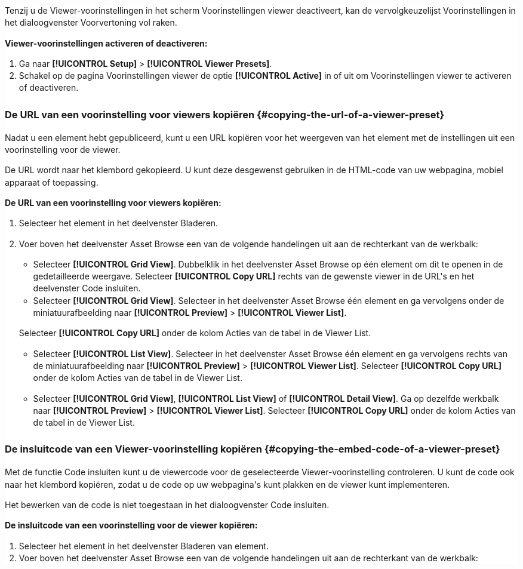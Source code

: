 Tenzij u de Viewer-voorinstellingen in het scherm Voorinstellingen viewer deactiveert, kan de vervolgkeuzelijst Voorinstellingen in het dialoogvenster Voorvertoning vol raken.

**Viewer-voorinstellingen activeren of deactiveren:**

1. Ga naar **[!UICONTROL Setup]** > **[!UICONTROL Viewer Presets]**.
1. Schakel op de pagina Voorinstellingen viewer de optie **[!UICONTROL Active]** in of uit om Voorinstellingen viewer te activeren of deactiveren.

### De URL van een voorinstelling voor viewers kopiëren {#copying-the-url-of-a-viewer-preset}

Nadat u een element hebt gepubliceerd, kunt u een URL kopiëren voor het weergeven van het element met de instellingen uit een voorinstelling voor de viewer.

De URL wordt naar het klembord gekopieerd. U kunt deze desgewenst gebruiken in de HTML-code van uw webpagina, mobiel apparaat of toepassing.

**De URL van een voorinstelling voor viewers kopiëren:**

1. Selecteer het element in het deelvenster Bladeren.
1. Voer boven het deelvenster Asset Browse een van de volgende handelingen uit aan de rechterkant van de werkbalk:

   * Selecteer **[!UICONTROL Grid View]**. Dubbelklik in het deelvenster Asset Browse op één element om dit te openen in de gedetailleerde weergave. Selecteer **[!UICONTROL Copy URL]** rechts van de gewenste viewer in de URL&#39;s en het deelvenster Code insluiten.
   * Selecteer **[!UICONTROL Grid View]**. Selecteer in het deelvenster Asset Browse één element en ga vervolgens onder de miniatuurafbeelding naar **[!UICONTROL Preview]** > **[!UICONTROL Viewer List]**.

   Selecteer **[!UICONTROL Copy URL]** onder de kolom Acties van de tabel in de Viewer List.

   * Selecteer **[!UICONTROL List View]**. Selecteer in het deelvenster Asset Browse één element en ga vervolgens rechts van de miniatuurafbeelding naar **[!UICONTROL Preview]** > **[!UICONTROL Viewer List]**.
   Selecteer **[!UICONTROL Copy URL]** onder de kolom Acties van de tabel in de Viewer List.

   * Selecteer **[!UICONTROL Grid View]**, **[!UICONTROL List View]** of **[!UICONTROL Detail View]**. Ga op dezelfde werkbalk naar **[!UICONTROL Preview]** > **[!UICONTROL Viewer List]**.
   Selecteer **[!UICONTROL Copy URL]** onder de kolom Acties van de tabel in de Viewer List.

### De insluitcode van een Viewer-voorinstelling kopiëren {#copying-the-embed-code-of-a-viewer-preset}

Met de functie Code insluiten kunt u de viewercode voor de geselecteerde Viewer-voorinstelling controleren. U kunt de code ook naar het klembord kopiëren, zodat u de code op uw webpagina&#39;s kunt plakken en de viewer kunt implementeren.

Het bewerken van de code is niet toegestaan in het dialoogvenster Code insluiten.

**De insluitcode van een voorinstelling voor de viewer kopiëren:**

1. Selecteer het element in het deelvenster Bladeren van element.
1. Voer boven het deelvenster Asset Browse een van de volgende handelingen uit aan de rechterkant van de werkbalk:
